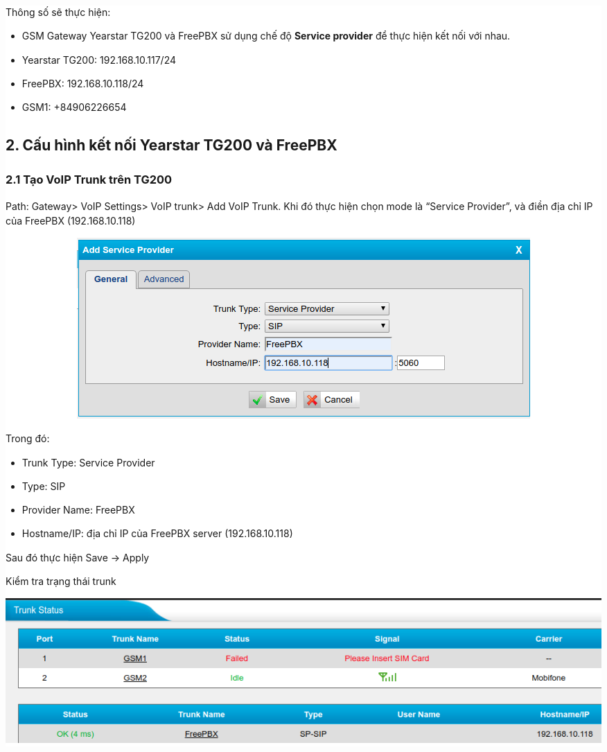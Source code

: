Thông số sẽ thực hiện:

- GSM Gateway Yearstar TG200 và FreePBX sử dụng chế độ **Service provider** để thực hiện kết nối với nhau.

- Yearstar TG200: 192.168.10.117/24

- FreePBX: 192.168.10.118/24

- GSM1: +84906226654

## <a name="connect-tg200-freepbx">2. Cấu hình kết nối Yearstar TG200 và FreePBX</a>

### <a name="trunk-TG200">2.1 Tạo VoIP Trunk trên TG200</a>

Path: Gateway> VoIP Settings> VoIP trunk> Add VoIP Trunk.
Khi đó thực hiện chọn mode là “Service Provider”, và điền địa chỉ IP của FreePBX (192.168.10.118)

<p align="center"> 
<img src="../images/voip-trunk-TG200.png" />
</p>

Trong đó:

- Trunk Type: Service Provider

- Type: SIP

- Provider Name: FreePBX

- Hostname/IP: địa chỉ IP của FreePBX server (192.168.10.118)

Sau đó thực hiện Save → Apply

Kiểm tra trạng thái trunk

<p align="center"> 
<img src="../images/trunk-status.png" />
</p>
